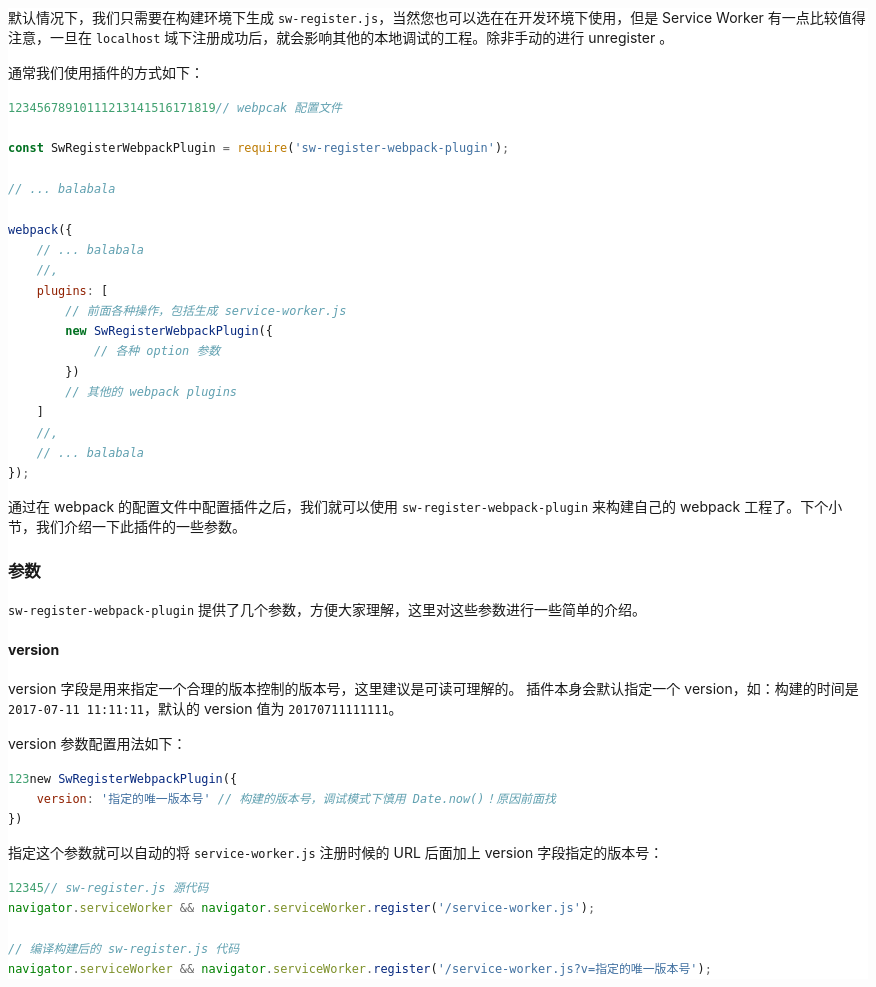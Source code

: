 默认情况下，我们只需要在构建环境下生成 `sw-register.js`，当然您也可以选在在开发环境下使用，但是 Service Worker 有一点比较值得注意，一旦在 `localhost` 域下注册成功后，就会影响其他的本地调试的工程。除非手动的进行 unregister 。

通常我们使用插件的方式如下：

```javascript
12345678910111213141516171819// webpcak 配置文件

const SwRegisterWebpackPlugin = require('sw-register-webpack-plugin');

// ... balabala

webpack({
    // ... balabala
    //,
    plugins: [
        // 前面各种操作，包括生成 service-worker.js
        new SwRegisterWebpackPlugin({
            // 各种 option 参数
        })
        // 其他的 webpack plugins
    ]
    //,
    // ... balabala
});
```

通过在 webpack 的配置文件中配置插件之后，我们就可以使用 `sw-register-webpack-plugin` 来构建自己的 webpack 工程了。下个小节，我们介绍一下此插件的一些参数。

### 参数

`sw-register-webpack-plugin` 提供了几个参数，方便大家理解，这里对这些参数进行一些简单的介绍。

#### version

version 字段是用来指定一个合理的版本控制的版本号，这里建议是可读可理解的。 插件本身会默认指定一个 version，如：构建的时间是 `2017-07-11 11:11:11`，默认的 version 值为 `20170711111111`。

version 参数配置用法如下：

```javascript
123new SwRegisterWebpackPlugin({
    version: '指定的唯一版本号' // 构建的版本号，调试模式下慎用 Date.now()！原因前面找
})
```

指定这个参数就可以自动的将 `service-worker.js` 注册时候的 URL 后面加上 version 字段指定的版本号：

```javascript
12345// sw-register.js 源代码
navigator.serviceWorker && navigator.serviceWorker.register('/service-worker.js');

// 编译构建后的 sw-register.js 代码
navigator.serviceWorker && navigator.serviceWorker.register('/service-worker.js?v=指定的唯一版本号');
```

